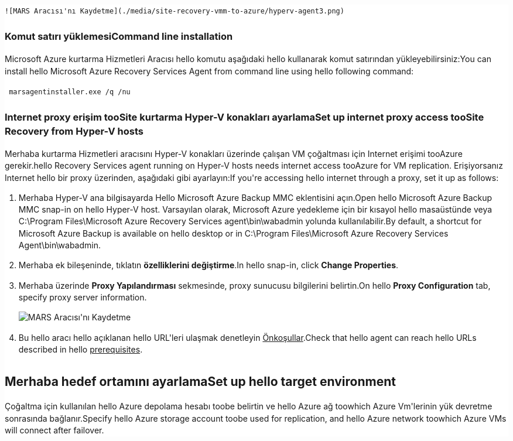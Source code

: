     ![MARS Aracısı'nı Kaydetme](./media/site-recovery-vmm-to-azure/hyperv-agent3.png)

### <a name="command-line-installation"></a><span data-ttu-id="92fa6-257">Komut satırı yüklemesi</span><span class="sxs-lookup"><span data-stu-id="92fa6-257">Command line installation</span></span>
<span data-ttu-id="92fa6-258">Microsoft Azure kurtarma Hizmetleri Aracısı hello komutu aşağıdaki hello kullanarak komut satırından yükleyebilirsiniz:</span><span class="sxs-lookup"><span data-stu-id="92fa6-258">You can install hello Microsoft Azure Recovery Services Agent from command line using hello following command:</span></span>

     marsagentinstaller.exe /q /nu

### <a name="set-up-internet-proxy-access-toosite-recovery-from-hyper-v-hosts"></a><span data-ttu-id="92fa6-259">Internet proxy erişim tooSite kurtarma Hyper-V konakları ayarlama</span><span class="sxs-lookup"><span data-stu-id="92fa6-259">Set up internet proxy access tooSite Recovery from Hyper-V hosts</span></span>

<span data-ttu-id="92fa6-260">Merhaba kurtarma Hizmetleri aracısını Hyper-V konakları üzerinde çalışan VM çoğaltması için Internet erişimi tooAzure gerekir.</span><span class="sxs-lookup"><span data-stu-id="92fa6-260">hello Recovery Services agent running on Hyper-V hosts needs internet access tooAzure for VM replication.</span></span> <span data-ttu-id="92fa6-261">Erişiyorsanız Internet hello bir proxy üzerinden, aşağıdaki gibi ayarlayın:</span><span class="sxs-lookup"><span data-stu-id="92fa6-261">If you're accessing hello internet through a proxy, set it up as follows:</span></span>

1. <span data-ttu-id="92fa6-262">Merhaba Hyper-V ana bilgisayarda Hello Microsoft Azure Backup MMC eklentisini açın.</span><span class="sxs-lookup"><span data-stu-id="92fa6-262">Open hello Microsoft Azure Backup MMC snap-in on hello Hyper-V host.</span></span> <span data-ttu-id="92fa6-263">Varsayılan olarak, Microsoft Azure yedekleme için bir kısayol hello masaüstünde veya C:\Program Files\Microsoft Azure Recovery Services agent\bin\wabadmin yolunda kullanılabilir.</span><span class="sxs-lookup"><span data-stu-id="92fa6-263">By default, a shortcut for Microsoft Azure Backup is available on hello desktop or in C:\Program Files\Microsoft Azure Recovery Services Agent\bin\wabadmin.</span></span>
2. <span data-ttu-id="92fa6-264">Merhaba ek bileşeninde, tıklatın **özelliklerini değiştirme**.</span><span class="sxs-lookup"><span data-stu-id="92fa6-264">In hello snap-in, click **Change Properties**.</span></span>
3. <span data-ttu-id="92fa6-265">Merhaba üzerinde **Proxy Yapılandırması** sekmesinde, proxy sunucusu bilgilerini belirtin.</span><span class="sxs-lookup"><span data-stu-id="92fa6-265">On hello **Proxy Configuration** tab, specify proxy server information.</span></span>

    ![MARS Aracısı'nı Kaydetme](./media/site-recovery-vmm-to-azure/mars-proxy.png)
4. <span data-ttu-id="92fa6-267">Bu hello aracı hello açıklanan hello URL'leri ulaşmak denetleyin [Önkoşullar](#on-premises-prerequisites).</span><span class="sxs-lookup"><span data-stu-id="92fa6-267">Check that hello agent can reach hello URLs described in hello [prerequisites](#on-premises-prerequisites).</span></span>

## <a name="set-up-hello-target-environment"></a><span data-ttu-id="92fa6-268">Merhaba hedef ortamını ayarlama</span><span class="sxs-lookup"><span data-stu-id="92fa6-268">Set up hello target environment</span></span>
<span data-ttu-id="92fa6-269">Çoğaltma için kullanılan hello Azure depolama hesabı toobe belirtin ve hello Azure ağ toowhich Azure Vm'lerinin yük devretme sonrasında bağlanır.</span><span class="sxs-lookup"><span data-stu-id="92fa6-269">Specify hello Azure storage account toobe used for replication, and hello Azure network toowhich Azure VMs will connect after failover.</span></span>
